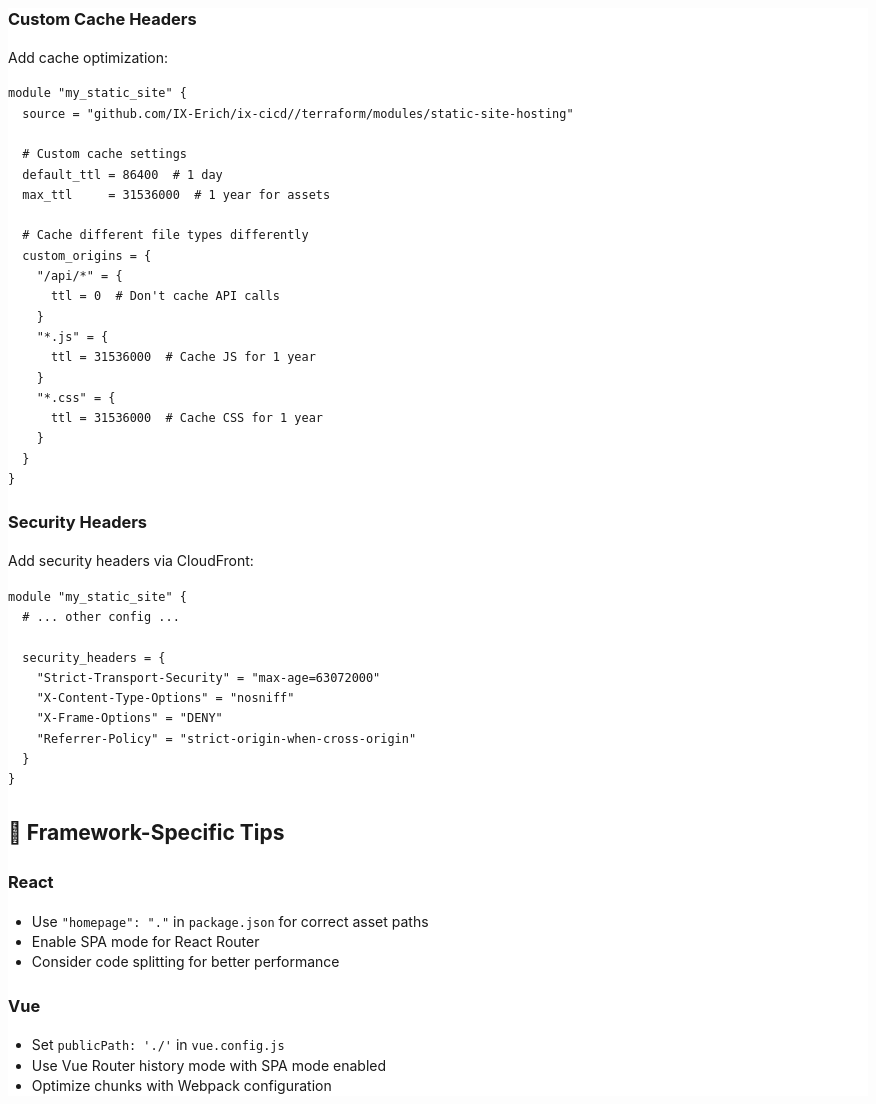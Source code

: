 ### Custom Cache Headers

Add cache optimization:

```hcl
module "my_static_site" {
  source = "github.com/IX-Erich/ix-cicd//terraform/modules/static-site-hosting"
  
  # Custom cache settings
  default_ttl = 86400  # 1 day
  max_ttl     = 31536000  # 1 year for assets
  
  # Cache different file types differently  
  custom_origins = {
    "/api/*" = {
      ttl = 0  # Don't cache API calls
    }
    "*.js" = {
      ttl = 31536000  # Cache JS for 1 year
    }
    "*.css" = {
      ttl = 31536000  # Cache CSS for 1 year  
    }
  }
}
```

### Security Headers

Add security headers via CloudFront:

```hcl
module "my_static_site" {
  # ... other config ...
  
  security_headers = {
    "Strict-Transport-Security" = "max-age=63072000"
    "X-Content-Type-Options" = "nosniff"
    "X-Frame-Options" = "DENY"
    "Referrer-Policy" = "strict-origin-when-cross-origin"
  }
}
```

## 🎨 Framework-Specific Tips

### React
- Use `"homepage": "."` in `package.json` for correct asset paths
- Enable SPA mode for React Router
- Consider code splitting for better performance

### Vue  
- Set `publicPath: './'` in `vue.config.js`
- Use Vue Router history mode with SPA mode enabled
- Optimize chunks with Webpack configuration
